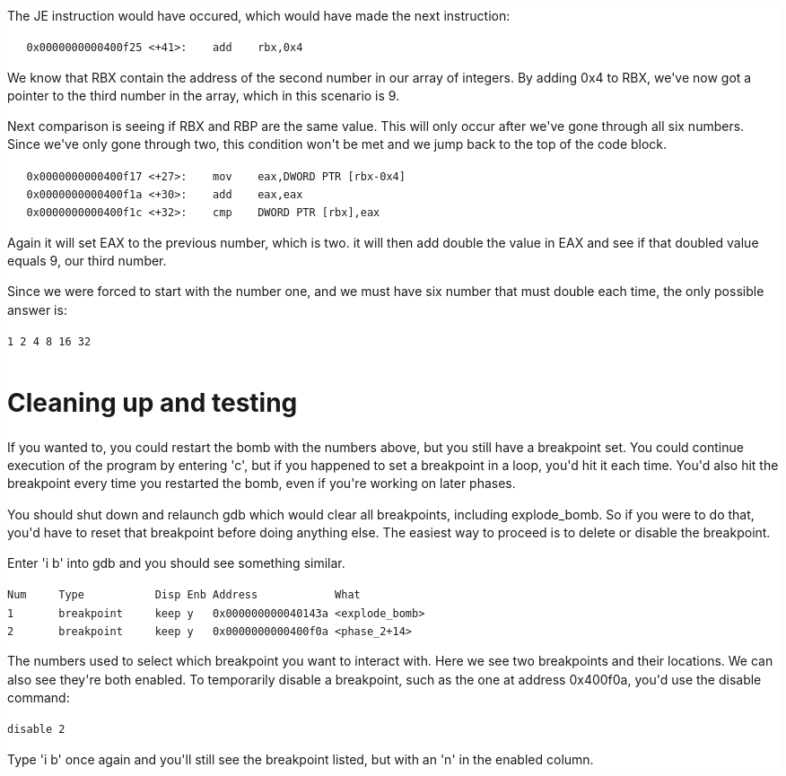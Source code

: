 The JE instruction would have occured, which would have made the next instruction:

```
   0x0000000000400f25 <+41>:    add    rbx,0x4
```

We know that RBX contain the address of the second number in our array of integers. By adding 0x4 to RBX, we've now got a pointer to the third number in the array, which in this scenario is 9.

Next comparison is seeing if RBX and RBP are the same value.  This will only occur after we've gone through all six numbers. Since we've only gone through two, this condition won't be met and we jump back to the top of the code block.

```
   0x0000000000400f17 <+27>:    mov    eax,DWORD PTR [rbx-0x4]
   0x0000000000400f1a <+30>:    add    eax,eax
   0x0000000000400f1c <+32>:    cmp    DWORD PTR [rbx],eax
```

Again it will set EAX to the previous number, which is two. it will then add double the value in EAX and see if that doubled value equals 9, our third number.

Since we were forced to start with the number one, and we must have six number that must double each time, the only possible answer is:

```
1 2 4 8 16 32
```

# Cleaning up and testing

If you wanted to, you could restart the bomb with the numbers above, but you still have a breakpoint set. You could continue execution of the program by entering 'c', but if you happened to set a breakpoint in a loop, you'd hit it each time. You'd also hit the breakpoint every time you restarted the bomb, even if you're working on later phases. 

You should shut down and relaunch gdb which would clear all breakpoints, including explode_bomb. So if you were to do that, you'd have to reset that breakpoint before doing anything else. The easiest way to proceed is to delete or disable the breakpoint.

Enter 'i b' into gdb and you should see something similar.

```
Num     Type           Disp Enb Address            What
1       breakpoint     keep y   0x000000000040143a <explode_bomb>
2       breakpoint     keep y   0x0000000000400f0a <phase_2+14>
```

The numbers used to select which breakpoint you want to interact with. Here we see two breakpoints and their locations. We can also see they're both enabled. To temporarily disable a breakpoint, such as the one at address 0x400f0a, you'd use the disable command:

```
disable 2
```

Type 'i b' once again and you'll still see the breakpoint listed, but with an 'n' in the enabled column.
